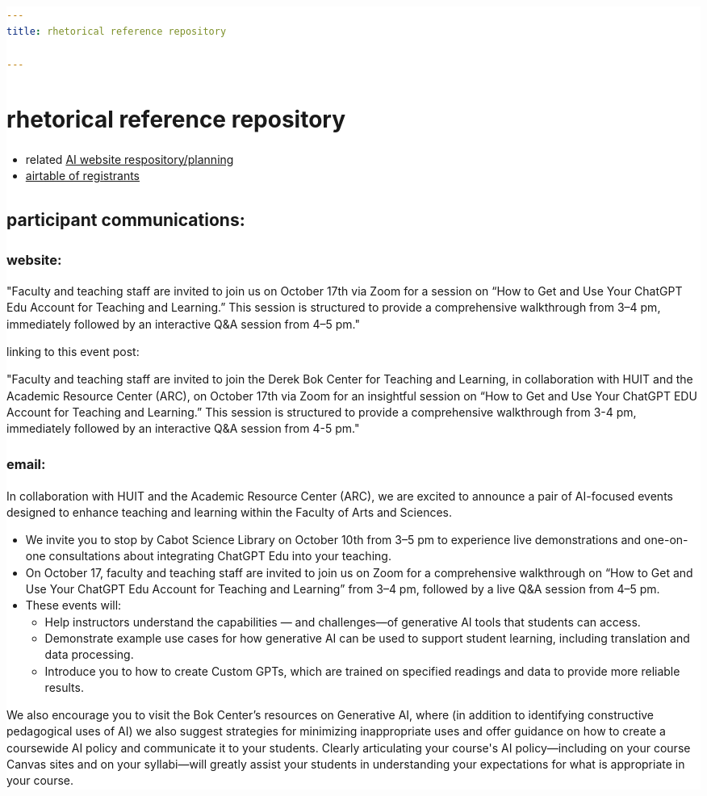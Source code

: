 ```yaml
---
title: rhetorical reference repository

---
```


# rhetorical reference repository


* related [AI website respository/planning](/4mDExh9tRnyzMWKGUAZIrA)
* [airtable of registrants](https://airtable.com/app8DljtYVNeYZxXf/tblDW00D1rzm8fOxM/viwS3zwm92HrNOQRY?blocks=hide)


## participant communications: 

### website: 

"Faculty and teaching staff are invited to join us on October 17th via Zoom for a session on “How to Get and Use Your ChatGPT Edu Account for Teaching and Learning.” This session is structured to provide a comprehensive walkthrough from 3–4 pm, immediately followed by an interactive Q&A session from 4–5 pm." 

linking to this event post: 

"Faculty and teaching staff are invited to join the Derek Bok Center for Teaching and Learning, in collaboration with HUIT and the Academic Resource Center (ARC), on October 17th via Zoom for an insightful session on “How to Get and Use Your ChatGPT EDU Account for Teaching and Learning.” This session is structured to provide a comprehensive walkthrough from 3-4 pm, immediately followed by an interactive Q&A session from 4-5 pm."


### email: 

In collaboration with HUIT and the Academic Resource Center (ARC), we are excited to announce a pair of AI-focused events designed to enhance teaching and learning within the Faculty of Arts and Sciences.

* We invite you to stop by Cabot Science Library on October 10th from 3–5 pm to experience live demonstrations and one-on-one consultations about integrating ChatGPT Edu into your teaching.
* On October 17, faculty and teaching staff are invited to join us on Zoom for a comprehensive walkthrough on “How to Get and Use Your ChatGPT Edu Account for Teaching and Learning” from 3–4 pm, followed by a live Q&A session from 4–5 pm.
* These events will:
    * Help instructors understand the capabilities — and challenges—of generative AI tools that students can access.
    * Demonstrate example use cases for how generative AI can be used to support student learning, including translation and data processing.
    * Introduce you to how to create Custom GPTs, which are trained on specified readings and data to provide more reliable results.


We also encourage you to visit the Bok Center’s resources on Generative AI, where (in addition to identifying constructive pedagogical uses of AI) we also suggest strategies for minimizing inappropriate uses and offer guidance on how to create a coursewide AI policy and communicate it to your students. Clearly articulating your course's AI policy—including on your course Canvas sites and on your syllabi—will greatly assist your students in understanding your expectations for what is appropriate in your course.
